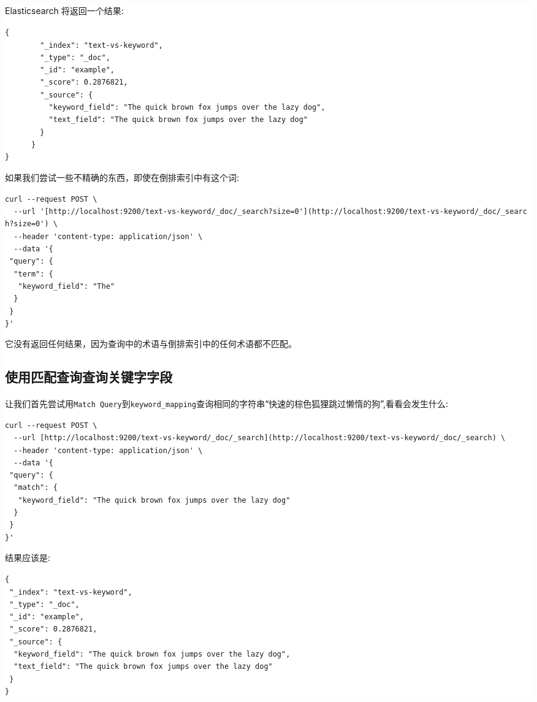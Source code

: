 Elasticsearch 将返回一个结果:

```
{
        "_index": "text-vs-keyword",
        "_type": "_doc",
        "_id": "example",
        "_score": 0.2876821,
        "_source": {
          "keyword_field": "The quick brown fox jumps over the lazy dog",
          "text_field": "The quick brown fox jumps over the lazy dog"
        }
      }
}
```

如果我们尝试一些不精确的东西，即使在倒排索引中有这个词:

```
curl --request POST \
  --url '[http://localhost:9200/text-vs-keyword/_doc/_search?size=0'](http://localhost:9200/text-vs-keyword/_doc/_search?size=0') \
  --header 'content-type: application/json' \
  --data '{
 "query": {
  "term": {
   "keyword_field": "The"
  }
 }
}'
```

它没有返回任何结果，因为查询中的术语与倒排索引中的任何术语都不匹配。

## 使用匹配查询查询关键字字段

让我们首先尝试用`Match Query`到`keyword_mapping`查询相同的字符串“快速的棕色狐狸跳过懒惰的狗”,看看会发生什么:

```
curl --request POST \
  --url [http://localhost:9200/text-vs-keyword/_doc/_search](http://localhost:9200/text-vs-keyword/_doc/_search) \
  --header 'content-type: application/json' \
  --data '{
 "query": {
  "match": {
   "keyword_field": "The quick brown fox jumps over the lazy dog"
  }
 }
}'
```

结果应该是:

```
{
 "_index": "text-vs-keyword",
 "_type": "_doc",
 "_id": "example",
 "_score": 0.2876821,
 "_source": {
  "keyword_field": "The quick brown fox jumps over the lazy dog",
  "text_field": "The quick brown fox jumps over the lazy dog"
 }
}
```
